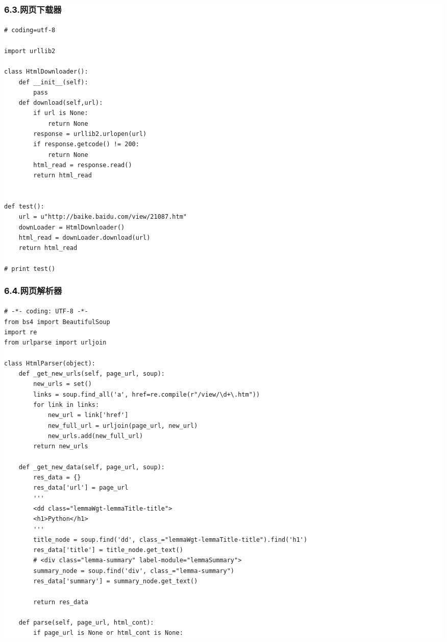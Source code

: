 ### 6.3.网页下载器
```
# coding=utf-8

import urllib2

class HtmlDownloader():
    def __init__(self):
        pass
    def download(self,url):
        if url is None:
            return None
        response = urllib2.urlopen(url)
        if response.getcode() != 200:
            return None
        html_read = response.read()
        return html_read


def test():
    url = u"http://baike.baidu.com/view/21087.htm"
    downLoader = HtmlDownloader()
    html_read = downLoader.download(url)
    return html_read

# print test()

```

### 6.4.网页解析器
```
# -*- coding: UTF-8 -*-
from bs4 import BeautifulSoup
import re
from urlparse import urljoin

class HtmlParser(object):
    def _get_new_urls(self, page_url, soup):
        new_urls = set()
        links = soup.find_all('a', href=re.compile(r"/view/\d+\.htm"))
        for link in links:
            new_url = link['href']
            new_full_url = urljoin(page_url, new_url)
            new_urls.add(new_full_url)
        return new_urls

    def _get_new_data(self, page_url, soup):
        res_data = {}
        res_data['url'] = page_url
        '''
        <dd class="lemmaWgt-lemmaTitle-title">
        <h1>Python</h1>
        '''
        title_node = soup.find('dd', class_="lemmaWgt-lemmaTitle-title").find('h1')
        res_data['title'] = title_node.get_text()
        # <div class="lemma-summary" label-module="lemmaSummary">
        summary_node = soup.find('div', class_="lemma-summary")
        res_data['summary'] = summary_node.get_text()

        return res_data

    def parse(self, page_url, html_cont):
        if page_url is None or html_cont is None:
```